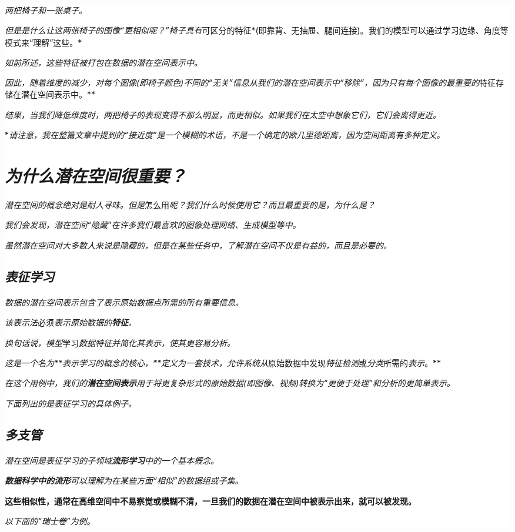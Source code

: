 
*两把椅子和一张桌子。*

*但是是什么让这两张椅子的图像“更相似呢？”椅子具有*可区分的特征*(即靠背、无抽屉、腿间连接)。我们的模型可以通过学习边缘、角度等模式来“理解”这些。*

*如前所述，这些特征被打包在数据的潜在空间表示中。*

*因此，随着维度的减少，对每个图像(即椅子颜色)不同的“无关”信息从我们的潜在空间表示中“移除”，因为只有每个图像的最重要的*特征存储在潜在空间表示中。**

*结果，当我们降低维度时，两把椅子的表现变得不那么明显，而更相似。如果我们在太空中想象它们，它们会离得更近。*

**请注意，我在整篇文章中提到的“接近度”是一个模糊的术语，*不是*一个确定的欧几里德距离，因为空间距离有多种定义。*

# *为什么潜在空间很重要？*

*潜在空间的概念绝对是耐人寻味。但是*怎么用*呢？我们什么时候使用它？而且最重要的是，*为什么是*？*

*我们会发现，潜在空间“隐藏”在许多我们最喜欢的图像处理网络、生成模型等中。*

*虽然潜在空间对大多数人来说是隐藏的，但是在某些任务中，了解潜在空间不仅是有益的，而且是必要的。*

## *表征学习*

*数据的潜在空间表示包含了表示原始数据点所需的所有重要信息。*

*该表示法*必须*表示原始数据的**特征**。*

*换句话说，模型*学习*数据特征并简化其表示，使其更容易分析。*

*这是一个名为**表示学习的概念的核心，**定义为一套技术，允许系统从*原始数据中发现*特征检测*或*分类*所需的*表示*。**

*在这个用例中，我们的**潜在空间表示**用于将更复杂形式的原始数据(即图像、视频)转换为“更便于处理”和分析的更简单表示。*

*下面列出的是表征学习的具体例子。*

## *多支管*

*潜在空间是表征学习的子领域**流形学习**中的一个基本概念。*

***数据科学中的流形**可以理解为在某些方面“相似”的数据组或子集。*

**这些相似性，通常在高维空间中不易察觉或模糊不清，一旦我们的数据在潜在空间中被表示出来，就可以被发现。**

*以下面的“瑞士卷”为例。*

